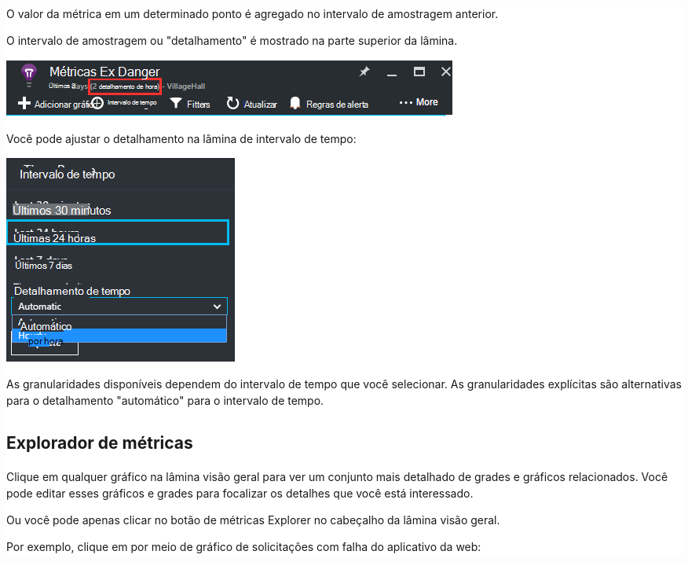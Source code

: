 O valor da métrica em um determinado ponto é agregado no intervalo de amostragem anterior. 

O intervalo de amostragem ou "detalhamento" é mostrado na parte superior da lâmina. 

![O cabeçalho de uma lâmina.](./media/app-insights-metrics-explorer/11-grain.png)

Você pode ajustar o detalhamento na lâmina de intervalo de tempo:

![O cabeçalho de uma lâmina.](./media/app-insights-metrics-explorer/grain.png)

As granularidades disponíveis dependem do intervalo de tempo que você selecionar. As granularidades explícitas são alternativas para o detalhamento "automático" para o intervalo de tempo. 

## <a name="metrics-explorer"></a>Explorador de métricas

Clique em qualquer gráfico na lâmina visão geral para ver um conjunto mais detalhado de grades e gráficos relacionados. Você pode editar esses gráficos e grades para focalizar os detalhes que você está interessado.

Ou você pode apenas clicar no botão de métricas Explorer no cabeçalho da lâmina visão geral.

Por exemplo, clique em por meio de gráfico de solicitações com falha do aplicativo da web:
